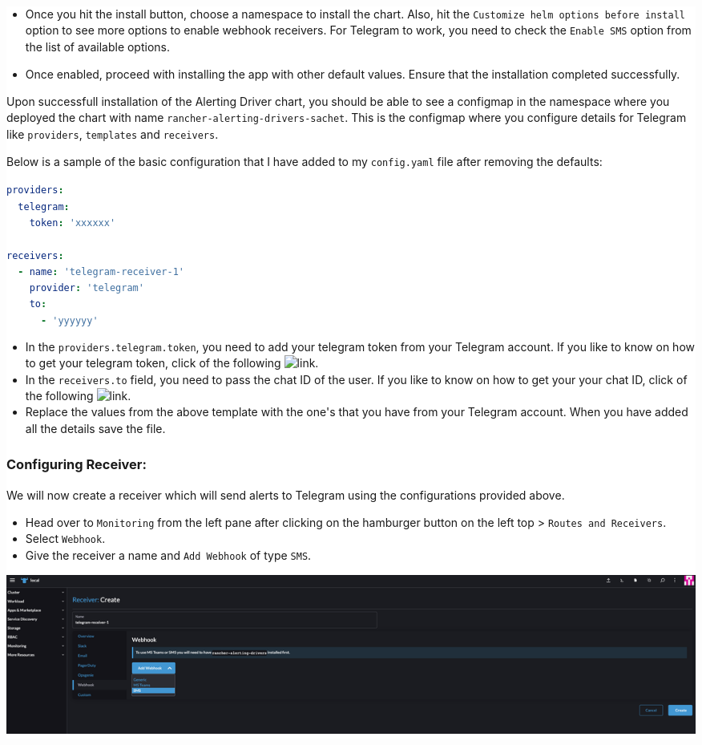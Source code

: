 - Once you hit the install button, choose a namespace to install the chart. Also, hit the `Customize helm options before install` option to see more options to enable webhook receivers. For Telegram to work, you need to check the `Enable SMS` option from the list of available options. 

- Once enabled, proceed with installing the app with other default values. 
Ensure that the installation completed successfully. 

Upon successfull installation of the Alerting Driver chart, you should be able to see a configmap in the namespace where you deployed the chart with name `rancher-alerting-drivers-sachet`. This is the configmap where you configure details for Telegram like `providers`, `templates` and `receivers`.

Below is a sample of the basic configuration that I have added to my `config.yaml` file after removing the defaults:

```yaml
providers:
  telegram:
    token: 'xxxxxx'

receivers:
  - name: 'telegram-receiver-1'
    provider: 'telegram'
    to:
      - 'yyyyyy'
```

- In the `providers.telegram.token`, you need to add your telegram token from your Telegram account. If you like to know on how to get your telegram token, click of the following ![link]().
- In the `receivers.to` field, you need to pass the chat ID of the user. If you like to know on how to get your your chat ID, click of the following ![link]().
- Replace the values from the above template with the one's that you have from your Telegram account. When you have added all the details save the file.

### **Configuring Receiver:**

We will now create a receiver which will send alerts to Telegram using the configurations provided above. 

- Head over to `Monitoring` from the left pane after clicking on the hamburger button on the left top > `Routes and Receivers`.
- Select `Webhook`.
- Give the receiver a name and `Add Webhook` of type `SMS`.

![](assets/images/AlertingDriverReceiver.png)
